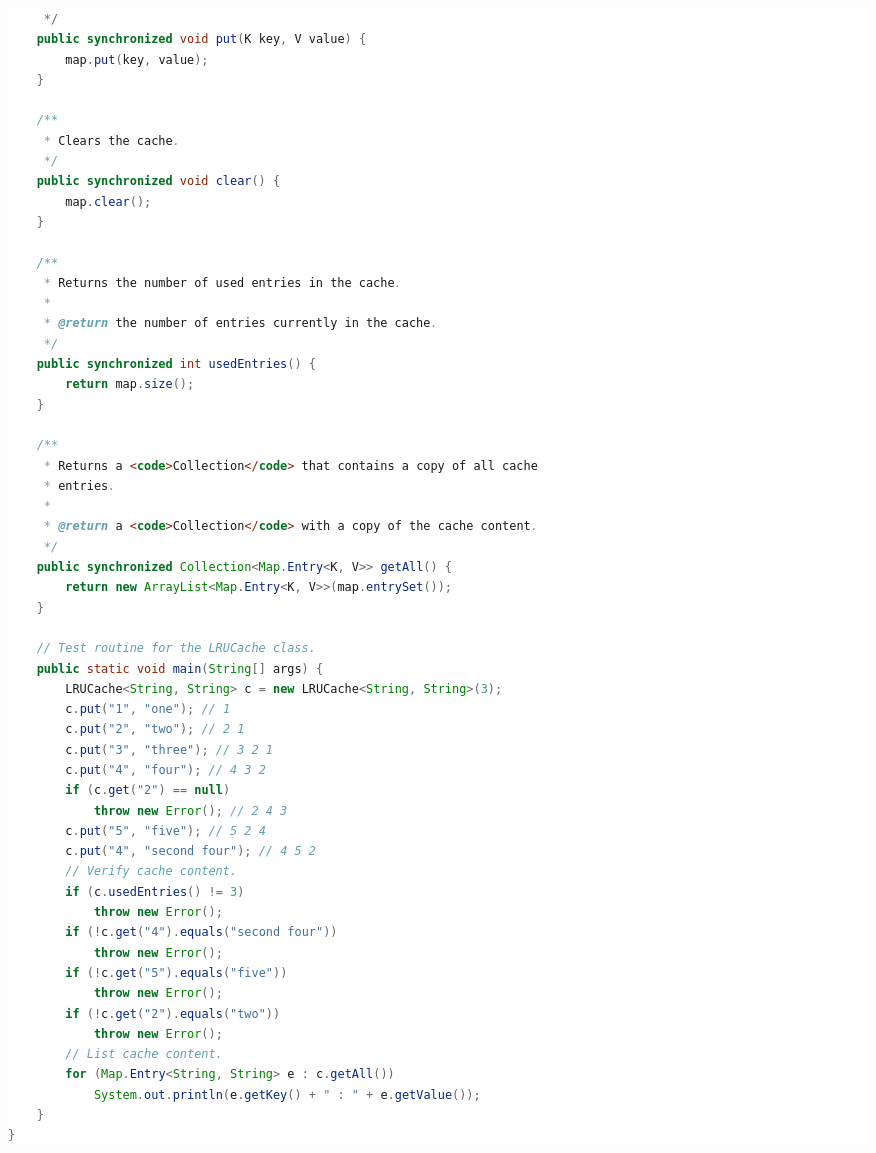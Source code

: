 ```java
     */
    public synchronized void put(K key, V value) {
        map.put(key, value);
    }

    /**
     * Clears the cache.
     */
    public synchronized void clear() {
        map.clear();
    }

    /**
     * Returns the number of used entries in the cache.
     *
     * @return the number of entries currently in the cache.
     */
    public synchronized int usedEntries() {
        return map.size();
    }

    /**
     * Returns a <code>Collection</code> that contains a copy of all cache
     * entries.
     *
     * @return a <code>Collection</code> with a copy of the cache content.
     */
    public synchronized Collection<Map.Entry<K, V>> getAll() {
        return new ArrayList<Map.Entry<K, V>>(map.entrySet());
    }

    // Test routine for the LRUCache class.
    public static void main(String[] args) {
        LRUCache<String, String> c = new LRUCache<String, String>(3);
        c.put("1", "one"); // 1
        c.put("2", "two"); // 2 1
        c.put("3", "three"); // 3 2 1
        c.put("4", "four"); // 4 3 2
        if (c.get("2") == null)
            throw new Error(); // 2 4 3
        c.put("5", "five"); // 5 2 4
        c.put("4", "second four"); // 4 5 2
        // Verify cache content.
        if (c.usedEntries() != 3)
            throw new Error();
        if (!c.get("4").equals("second four"))
            throw new Error();
        if (!c.get("5").equals("five"))
            throw new Error();
        if (!c.get("2").equals("two"))
            throw new Error();
        // List cache content.
        for (Map.Entry<String, String> e : c.getAll())
            System.out.println(e.getKey() + " : " + e.getValue());
    }
}

```
